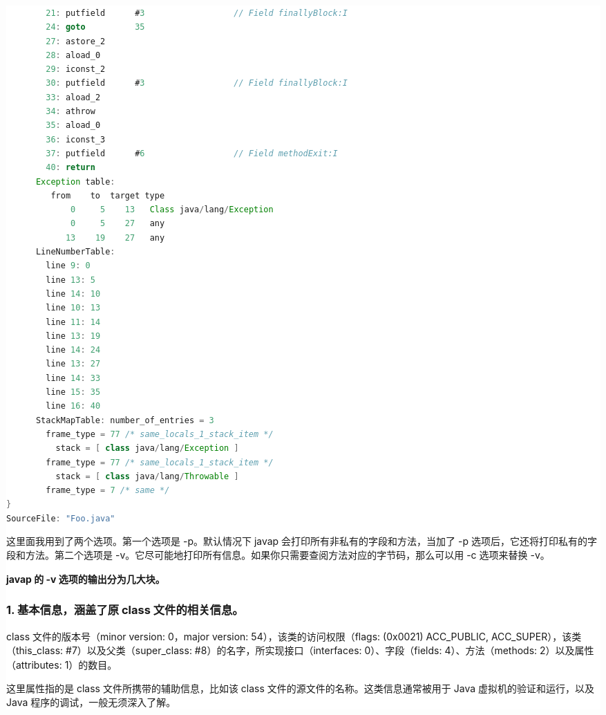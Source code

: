 ```java
        21: putfield      #3                  // Field finallyBlock:I
        24: goto          35
        27: astore_2
        28: aload_0
        29: iconst_2
        30: putfield      #3                  // Field finallyBlock:I
        33: aload_2
        34: athrow
        35: aload_0
        36: iconst_3
        37: putfield      #6                  // Field methodExit:I
        40: return
      Exception table:
         from    to  target type
             0     5    13   Class java/lang/Exception
             0     5    27   any
            13    19    27   any
      LineNumberTable:
        line 9: 0
        line 13: 5
        line 14: 10
        line 10: 13
        line 11: 14
        line 13: 19
        line 14: 24
        line 13: 27
        line 14: 33
        line 15: 35
        line 16: 40
      StackMapTable: number_of_entries = 3
        frame_type = 77 /* same_locals_1_stack_item */
          stack = [ class java/lang/Exception ]
        frame_type = 77 /* same_locals_1_stack_item */
          stack = [ class java/lang/Throwable ]
        frame_type = 7 /* same */
}
SourceFile: "Foo.java"
```

这里面我用到了两个选项。第一个选项是 -p。默认情况下 javap 会打印所有非私有的字段和方法，当加了 -p 选项后，它还将打印私有的字段和方法。第二个选项是 -v。它尽可能地打印所有信息。如果你只需要查阅方法对应的字节码，那么可以用 -c 选项来替换 -v。

**javap 的 -v 选项的输出分为几大块。**

### 1. 基本信息，涵盖了原 class 文件的相关信息。

class 文件的版本号（minor version: 0，major version: 54），该类的访问权限（flags: (0x0021) ACC_PUBLIC, ACC_SUPER），该类（this_class: #7）以及父类（super_class: #8）的名字，所实现接口（interfaces: 0）、字段（fields: 4）、方法（methods: 2）以及属性（attributes: 1）的数目。

这里属性指的是 class 文件所携带的辅助信息，比如该 class 文件的源文件的名称。这类信息通常被用于 Java 虚拟机的验证和运行，以及 Java 程序的调试，一般无须深入了解。
